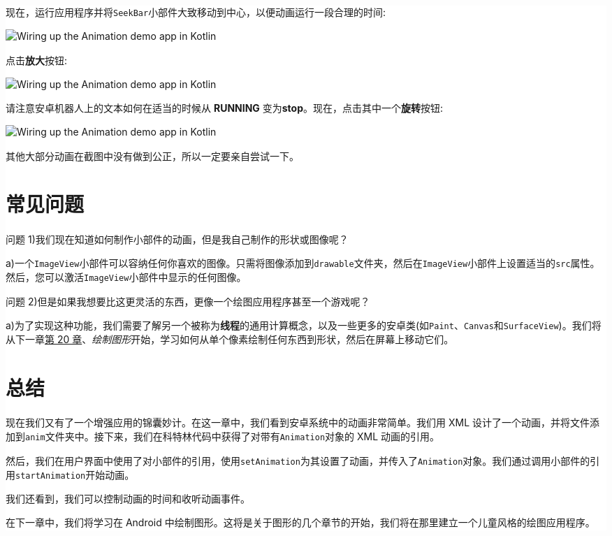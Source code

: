 现在，运行应用程序并将`SeekBar`小部件大致移动到中心，以便动画运行一段合理的时间:

![Wiring up the Animation demo app in Kotlin](Images/B12806_19_04.jpg)

点击**放大**按钮:

![Wiring up the Animation demo app in Kotlin](Images/B12806_19_05.jpg)

请注意安卓机器人上的文本如何在适当的时候从 **RUNNING** 变为**stop**。现在，点击其中一个**旋转**按钮:

![Wiring up the Animation demo app in Kotlin](Images/B12806_19_06.jpg)

其他大部分动画在截图中没有做到公正，所以一定要亲自尝试一下。

# 常见问题

问题 1)我们现在知道如何制作小部件的动画，但是我自己制作的形状或图像呢？

a)一个`ImageView`小部件可以容纳任何你喜欢的图像。只需将图像添加到`drawable`文件夹，然后在`ImageView`小部件上设置适当的`src`属性。然后，您可以激活`ImageView`小部件中显示的任何图像。

问题 2)但是如果我想要比这更灵活的东西，更像一个绘图应用程序甚至一个游戏呢？

a)为了实现这种功能，我们需要了解另一个被称为**线程**的通用计算概念，以及一些更多的安卓类(如`Paint`、`Canvas`和`SurfaceView`)。我们将从下一章[第 20 章](22.html "Chapter 20. Drawing Graphics")、*绘制图形*开始，学习如何从单个像素绘制任何东西到形状，然后在屏幕上移动它们。

# 总结

现在我们又有了一个增强应用的锦囊妙计。在这一章中，我们看到安卓系统中的动画非常简单。我们用 XML 设计了一个动画，并将文件添加到`anim`文件夹中。接下来，我们在科特林代码中获得了对带有`Animation`对象的 XML 动画的引用。

然后，我们在用户界面中使用了对小部件的引用，使用`setAnimation`为其设置了动画，并传入了`Animation`对象。我们通过调用小部件的引用`startAnimation`开始动画。

我们还看到，我们可以控制动画的时间和收听动画事件。

在下一章中，我们将学习在 Android 中绘制图形。这将是关于图形的几个章节的开始，我们将在那里建立一个儿童风格的绘图应用程序。